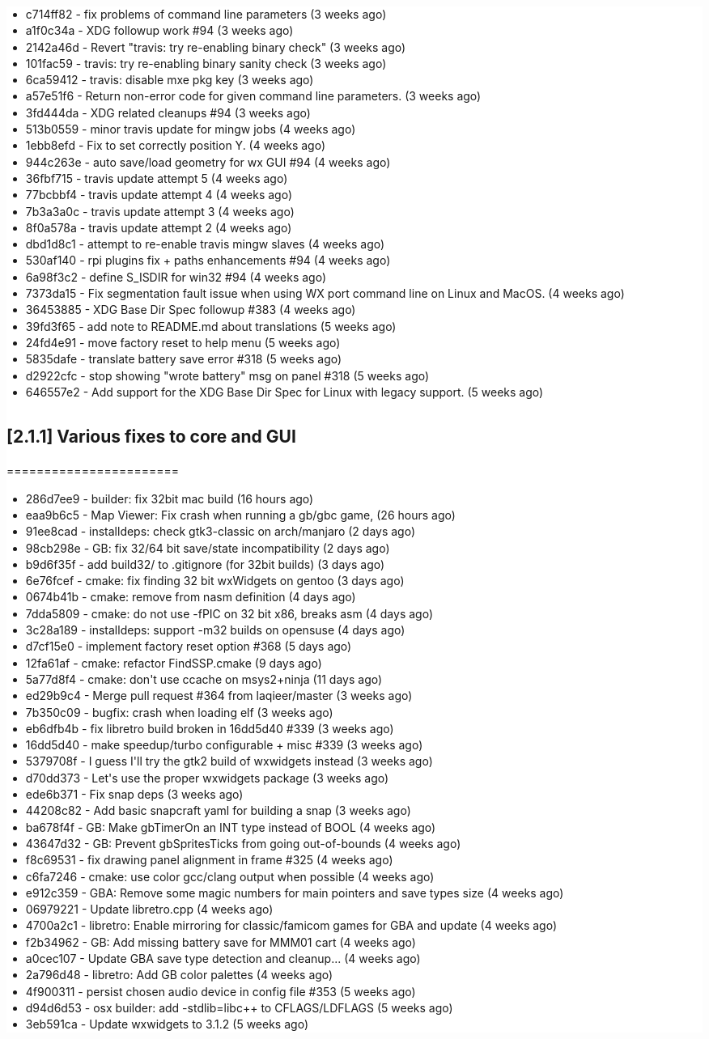 * c714ff82 - fix problems of command line parameters (3 weeks ago)
* a1f0c34a - XDG followup work #94 (3 weeks ago)
* 2142a46d - Revert "travis: try re-enabling binary check" (3 weeks ago)
* 101fac59 - travis: try re-enabling binary sanity check (3 weeks ago)
* 6ca59412 - travis: disable mxe pkg key (3 weeks ago)
* a57e51f6 - Return non-error code for given command line parameters. (3 weeks ago)
* 3fd444da - XDG related cleanups #94 (3 weeks ago)
* 513b0559 - minor travis update for mingw jobs (4 weeks ago)
* 1ebb8efd - Fix to set correctly position Y. (4 weeks ago)
* 944c263e - auto save/load geometry for wx GUI #94 (4 weeks ago)
* 36fbf715 - travis update attempt 5 (4 weeks ago)
* 77bcbbf4 - travis update attempt 4 (4 weeks ago)
* 7b3a3a0c - travis update attempt 3 (4 weeks ago)
* 8f0a578a - travis update attempt 2 (4 weeks ago)
* dbd1d8c1 - attempt to re-enable travis mingw slaves (4 weeks ago)
* 530af140 - rpi plugins fix + paths enhancements #94 (4 weeks ago)
* 6a98f3c2 - define S_ISDIR for win32 #94 (4 weeks ago)
* 7373da15 - Fix segmentation fault issue when using WX port command line on Linux and MacOS. (4 weeks ago)
* 36453885 - XDG Base Dir Spec followup #383 (4 weeks ago)
* 39fd3f65 - add note to README.md about translations (5 weeks ago)
* 24fd4e91 - move factory reset to help menu (5 weeks ago)
* 5835dafe - translate battery save error #318 (5 weeks ago)
* d2922cfc - stop showing "wrote battery" msg on panel #318 (5 weeks ago)
* 646557e2 - Add support for the XDG Base Dir Spec for Linux with legacy support. (5 weeks ago)

## [2.1.1] Various fixes to core and GUI
=======================
* 286d7ee9 - builder: fix 32bit mac build (16 hours ago) <Rafael Kitover>
* eaa9b6c5 - Map Viewer: Fix crash when running  a gb/gbc game, (26 hours ago) <retro-wertz>
* 91ee8cad - installdeps: check gtk3-classic on arch/manjaro (2 days ago) <Rafael Kitover>
* 98cb298e - GB: fix 32/64 bit save/state incompatibility (2 days ago) <Rafael Kitover>
* b9d6f35f - add build32/ to .gitignore (for 32bit builds) (3 days ago) <Rafael Kitover>
* 6e76fcef - cmake: fix finding 32 bit wxWidgets on gentoo (3 days ago) <Rafael Kitover>
* 0674b41b - cmake: remove <INCLUDES> from nasm definition (4 days ago) <Rafael Kitover>
* 7dda5809 - cmake: do not use -fPIC on 32 bit x86, breaks asm (4 days ago) <Rafael Kitover>
* 3c28a189 - installdeps: support -m32 builds on opensuse (4 days ago) <Rafael Kitover>
* d7cf15e0 - implement factory reset option #368 (5 days ago) <Rafael Kitover>
* 12fa61af - cmake: refactor FindSSP.cmake (9 days ago) <Rafael Kitover>
* 5a77d8f4 - cmake: don't use ccache on msys2+ninja (11 days ago) <Rafael Kitover>
* ed29b9c4 - Merge pull request #364 from laqieer/master (3 weeks ago) <Zach Bacon>
* 7b350c09 - bugfix: crash when loading elf (3 weeks ago) <laqieer>
* eb6dfb4b - fix libretro build broken in 16dd5d40 #339 (3 weeks ago) <Rafael Kitover>
* 16dd5d40 - make speedup/turbo configurable + misc #339 (3 weeks ago) <Rafael Kitover>
* 5379708f - I guess I'll try the gtk2 build of wxwidgets instead (3 weeks ago) <ZachBacon>
* d70dd373 - Let's use the proper wxwidgets package (3 weeks ago) <ZachBacon>
* ede6b371 - Fix snap deps (3 weeks ago) <ZachBacon>
* 44208c82 - Add basic snapcraft yaml for building a snap (3 weeks ago) <ZachBacon>
* ba678f4f - GB: Make gbTimerOn an INT type instead of BOOL (4 weeks ago) <retro-wertz>
* 43647d32 - GB: Prevent gbSpritesTicks from going out-of-bounds (4 weeks ago) <retro-wertz>
* f8c69531 - fix drawing panel alignment in frame #325 (4 weeks ago) <Rafael Kitover>
* c6fa7246 - cmake: use color gcc/clang output when possible (4 weeks ago) <Rafael Kitover>
* e912c359 - GBA: Remove some magic numbers for main pointers and save types size (4 weeks ago) <retro-wertz>
* 06979221 - Update libretro.cpp (4 weeks ago) <retro-wertz>
* 4700a2c1 - libretro: Enable mirroring for classic/famicom games for GBA and update (4 weeks ago) <retro-wertz>
* f2b34962 - GB: Add missing battery save for MMM01 cart (4 weeks ago) <retro-wertz>
* a0cec107 - Update GBA save type detection and cleanup... (4 weeks ago) <retro-wertz>
* 2a796d48 - libretro: Add GB color palettes (4 weeks ago) <retro-wertz>
* 4f900311 - persist chosen audio device in config file #353 (5 weeks ago) <Rafael Kitover>
* d94d6d53 - osx builder: add -stdlib=libc++ to CFLAGS/LDFLAGS (5 weeks ago) <Rafael Kitover>
* 3eb591ca - Update wxwidgets to 3.1.2 (5 weeks ago) <ZachBacon>

[2.0.1]: https://github.com/olivierlacan/keep-a-changelog/compare/throttle...v2.0.1